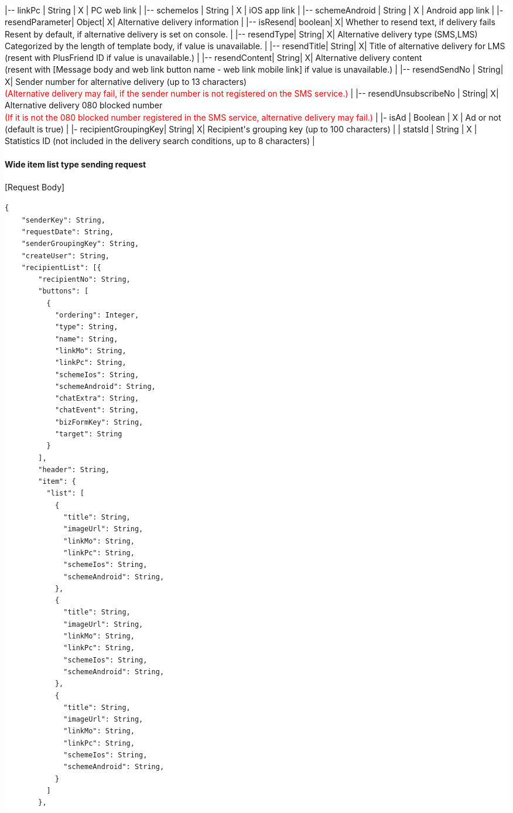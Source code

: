 |-- linkPc | String |	X | PC web link                                                                                                                                                      |
|-- schemeIos | String | X | 	iOS app link                                                                                                                                                    |
|-- schemeAndroid | String | X | 	Android app link                                                                                                                                                  |
|- resendParameter|	Object|	X| Alternative delivery information                                                                                                                                                     |
|-- isResend|	boolean|	X| 	Whether to resend text, if delivery fails<br>Resent by default, if alternative delivery is set on console.                                                                                                       |
|-- resendType|	String|	X| 	Alternative delivery type (SMS,LMS)<br>Categorized by the length of template body, if value is unavailable.                                                                                                     |
|-- resendTitle|	String|	X| 	Title of alternative delivery for LMS<br>(resent with PlusFriend ID if value is unavailable.)                                                                                                               |
|-- resendContent|	String|	X| 	Alternative delivery content<br>(resent with [Message body and web link button name - web link mobile link] if value is unavailable.)                                                                                         |
|-- resendSendNo | String| X| Sender number for alternative delivery (up to 13 characters)<br><span style="color:red"> (Alternative delivery may fail, if the sender number is not registered on the SMS service.)</span>                                                                |
|-- resendUnsubscribeNo | String| X| Alternative delivery 080 blocked number<br><span style="color:red"> (If it is not the 080 blocked number registered in the SMS service, alternative delivery may fail.) </span>                                                  |
|- isAd | Boolean | X | 	Ad or not (default is true)                                                                                                                                             |
|- recipientGroupingKey|	String|	X| 	Recipient's grouping key (up to 100 characters)                                                                                                                                          |
| statsId | String |	X | Statistics ID (not included in the delivery search conditions, up to 8 characters)                                                                                                                           |

#### Wide item list type sending request

[Request Body]
```
{
    "senderKey": String,
    "requestDate": String,
    "senderGroupingKey": String,
    "createUser": String,
    "recipientList": [{
        "recipientNo": String,
        "buttons": [
          {
            "ordering": Integer,
            "type": String,
            "name": String,
            "linkMo": String,
            "linkPc": String,
            "schemeIos": String,
            "schemeAndroid": String,
            "chatExtra": String,
            "chatEvent": String,
            "bizFormKey": String,
            "target": String
          }
        ],
        "header": String,
        "item": {
          "list": [
            {
              "title": String,
              "imageUrl": String,
              "linkMo": String,
              "linkPc": String,
              "schemeIos": String,
              "schemeAndroid": String,
            },
            {
              "title": String,
              "imageUrl": String,
              "linkMo": String,
              "linkPc": String,
              "schemeIos": String,
              "schemeAndroid": String,
            },
            {
              "title": String,
              "imageUrl": String,
              "linkMo": String,
              "linkPc": String,
              "schemeIos": String,
              "schemeAndroid": String,
            }
          ]
        },
```